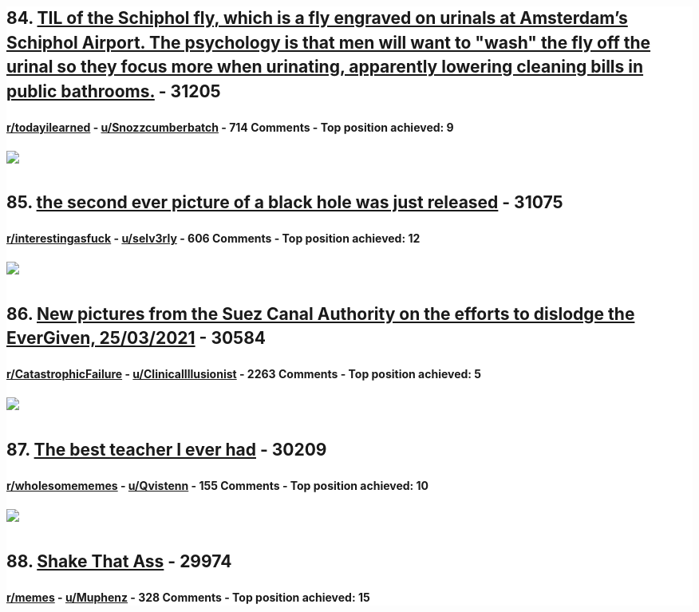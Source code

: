 ## 84. [TIL of the Schiphol fly, which is a fly engraved on urinals at Amsterdam’s Schiphol Airport. The psychology is that men will want to "wash" the fly off the urinal so they focus more when urinating, apparently lowering cleaning bills in public bathrooms.](http://reddit.com/r/todayilearned/comments/md8q2u/til_of_the_schiphol_fly_which_is_a_fly_engraved/) - 31205
#### [r/todayilearned](http://reddit.com/r/todayilearned) - [u/Snozzcumberbatch](http://reddit.com/u/Snozzcumberbatch) - 714 Comments - Top position achieved: 9

<a href="https://worksthatwork.com/1/urinal-fly"><img src="https://b.thumbs.redditmedia.com/KuQzVrhRfyhOqNlUD-imjiRa6HiFh3nUfEC_lDfK3QI.jpg"></img></a>

## 85. [the second ever picture of a black hole was just released](http://reddit.com/r/interestingasfuck/comments/md2to5/the_second_ever_picture_of_a_black_hole_was_just/) - 31075
#### [r/interestingasfuck](http://reddit.com/r/interestingasfuck) - [u/selv3rly](http://reddit.com/u/selv3rly) - 606 Comments - Top position achieved: 12

<a href="https://i.redd.it/ad6vjtmgf7p61.png"><img src="https://b.thumbs.redditmedia.com/OrC0GBPGzH5dfybF_X-LDLo0i84dEo05GKyxuDSPLKM.jpg"></img></a>

## 86. [New pictures from the Suez Canal Authority on the efforts to dislodge the EverGiven, 25/03/2021](http://reddit.com/r/CatastrophicFailure/comments/mcw8og/new_pictures_from_the_suez_canal_authority_on_the/) - 30584
#### [r/CatastrophicFailure](http://reddit.com/r/CatastrophicFailure) - [u/ClinicalIllusionist](http://reddit.com/u/ClinicalIllusionist) - 2263 Comments - Top position achieved: 5

<a href="https://www.reddit.com/gallery/mcw8og"><img src="https://b.thumbs.redditmedia.com/ICuLSZVCE1kh9ZsL5Z2Ym97kwCN1_58zR34DKKfW74c.jpg"></img></a>

## 87. [The best teacher I ever had](http://reddit.com/r/wholesomememes/comments/mdapja/the_best_teacher_i_ever_had/) - 30209
#### [r/wholesomememes](http://reddit.com/r/wholesomememes) - [u/Qvistenn](http://reddit.com/u/Qvistenn) - 155 Comments - Top position achieved: 10

<a href="https://i.redd.it/l6fy5y3y79p61.jpg"><img src="https://a.thumbs.redditmedia.com/VAZhZxfzeh9PTK_BL6b3yX-Z7uBXp6AK8PBZp6Egyx0.jpg"></img></a>

## 88. [Shake That Ass](http://reddit.com/r/memes/comments/mcsmf0/shake_that_ass/) - 29974
#### [r/memes](http://reddit.com/r/memes) - [u/Muphenz](http://reddit.com/u/Muphenz) - 328 Comments - Top position achieved: 15
